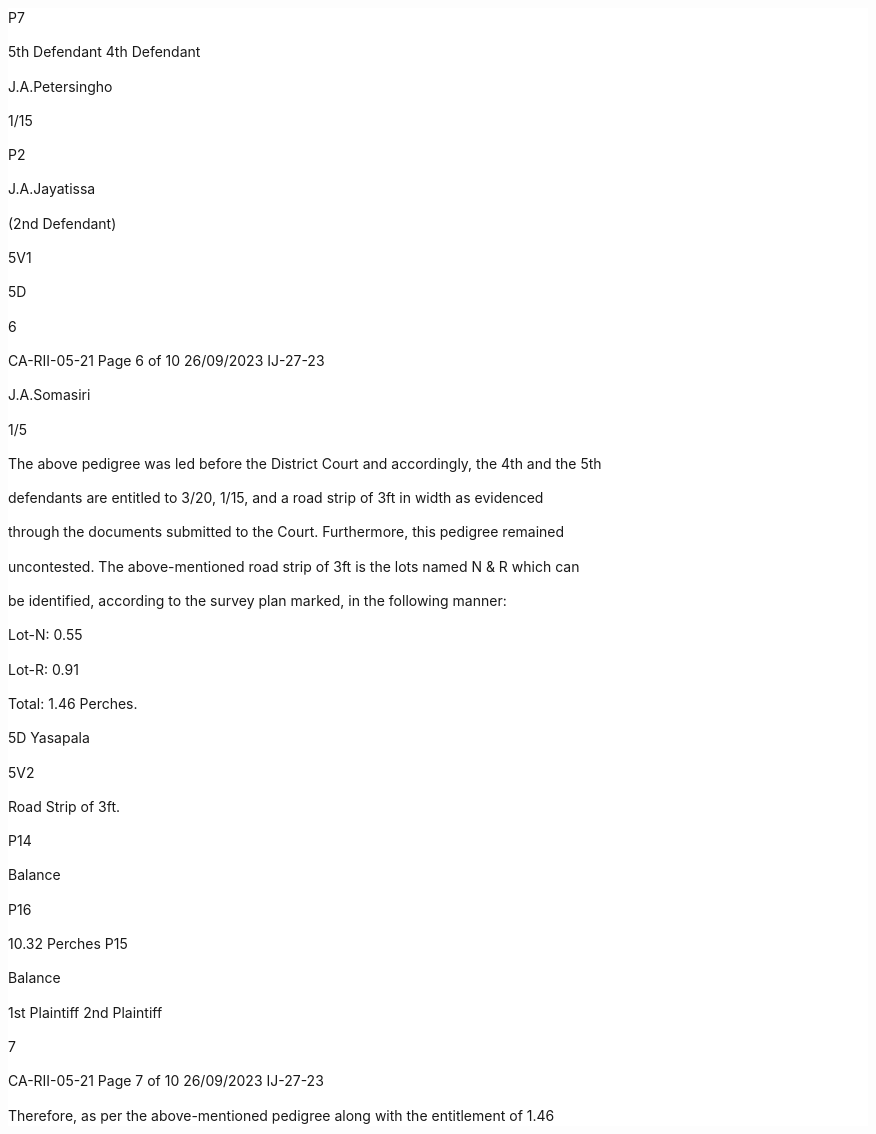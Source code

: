 P7

5th Defendant 4th Defendant

J.A.Petersingho

1/15

P2

J.A.Jayatissa

(2nd Defendant)

5V1

5D

6

CA-RII-05-21 Page 6 of 10 26/09/2023 IJ-27-23

J.A.Somasiri

1/5

The above pedigree was led before the District Court and accordingly, the 4th and the 5th

defendants are entitled to 3/20, 1/15, and a road strip of 3ft in width as evidenced

through the documents submitted to the Court. Furthermore, this pedigree remained

uncontested. The above-mentioned road strip of 3ft is the lots named N & R which can

be identified, according to the survey plan marked, in the following manner:

Lot-N: 0.55

Lot-R: 0.91

Total: 1.46 Perches.

5D Yasapala

5V2

Road Strip of 3ft.

P14

Balance

P16

10.32 Perches P15

Balance

1st Plaintiff 2nd Plaintiff

7

CA-RII-05-21 Page 7 of 10 26/09/2023 IJ-27-23

Therefore, as per the above-mentioned pedigree along with the entitlement of 1.46
